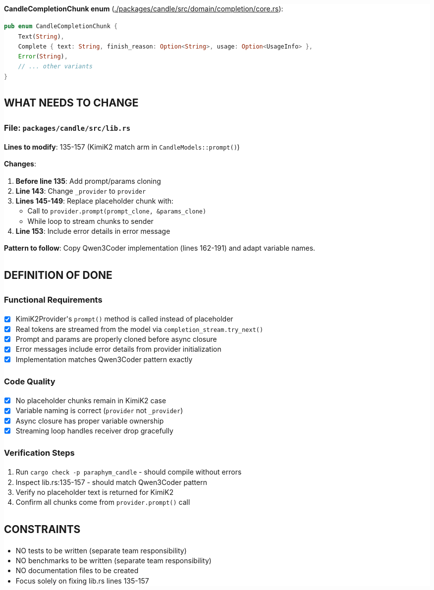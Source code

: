 **CandleCompletionChunk enum** ([./packages/candle/src/domain/completion/core.rs](../../packages/candle/src/domain/completion/core.rs)):
```rust
pub enum CandleCompletionChunk {
    Text(String),
    Complete { text: String, finish_reason: Option<String>, usage: Option<UsageInfo> },
    Error(String),
    // ... other variants
}
```

## WHAT NEEDS TO CHANGE

### File: `packages/candle/src/lib.rs`
**Lines to modify**: 135-157 (KimiK2 match arm in `CandleModels::prompt()`)

**Changes**:
1. **Before line 135**: Add prompt/params cloning
2. **Line 143**: Change `_provider` to `provider`
3. **Lines 145-149**: Replace placeholder chunk with:
   - Call to `provider.prompt(prompt_clone, &params_clone)`
   - While loop to stream chunks to sender
4. **Line 153**: Include error details in error message

**Pattern to follow**: Copy Qwen3Coder implementation (lines 162-191) and adapt variable names.

## DEFINITION OF DONE

### Functional Requirements
- [x] KimiK2Provider's `prompt()` method is called instead of placeholder
- [x] Real tokens are streamed from the model via `completion_stream.try_next()`
- [x] Prompt and params are properly cloned before async closure
- [x] Error messages include error details from provider initialization
- [x] Implementation matches Qwen3Coder pattern exactly

### Code Quality
- [x] No placeholder chunks remain in KimiK2 case
- [x] Variable naming is correct (`provider` not `_provider`)
- [x] Async closure has proper variable ownership
- [x] Streaming loop handles receiver drop gracefully

### Verification Steps
1. Run `cargo check -p paraphym_candle` - should compile without errors
2. Inspect lib.rs:135-157 - should match Qwen3Coder pattern
3. Verify no placeholder text is returned for KimiK2
4. Confirm all chunks come from `provider.prompt()` call

## CONSTRAINTS
- NO tests to be written (separate team responsibility)
- NO benchmarks to be written (separate team responsibility)  
- NO documentation files to be created
- Focus solely on fixing lib.rs lines 135-157
